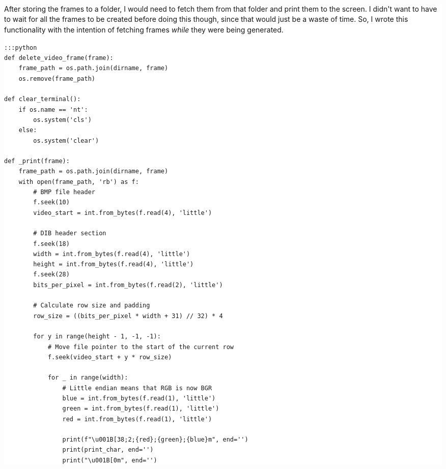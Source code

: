 After storing the frames to a folder, I would need to fetch them from that folder and print them to the screen. I didn't want to have to wait for all the frames to be created before doing this though, since that would just be a waste of time. So, I wrote this functionality with the intention of fetching frames _while_ they were being generated.

    :::python
    def delete_video_frame(frame):
        frame_path = os.path.join(dirname, frame)
        os.remove(frame_path)

    def clear_terminal():
        if os.name == 'nt':
            os.system('cls')
        else:
            os.system('clear')

    def _print(frame):
        frame_path = os.path.join(dirname, frame)
        with open(frame_path, 'rb') as f:
            # BMP file header
            f.seek(10)
            video_start = int.from_bytes(f.read(4), 'little')

            # DIB header section
            f.seek(18)
            width = int.from_bytes(f.read(4), 'little')
            height = int.from_bytes(f.read(4), 'little')
            f.seek(28)
            bits_per_pixel = int.from_bytes(f.read(2), 'little')

            # Calculate row size and padding
            row_size = ((bits_per_pixel * width + 31) // 32) * 4

            for y in range(height - 1, -1, -1):
                # Move file pointer to the start of the current row
                f.seek(video_start + y * row_size)

                for _ in range(width):
                    # Little endian means that RGB is now BGR
                    blue = int.from_bytes(f.read(1), 'little')
                    green = int.from_bytes(f.read(1), 'little')
                    red = int.from_bytes(f.read(1), 'little')

                    print(f"\u001B[38;2;{red};{green};{blue}m", end='')
                    print(print_char, end='')
                    print("\u001B[0m", end='')
